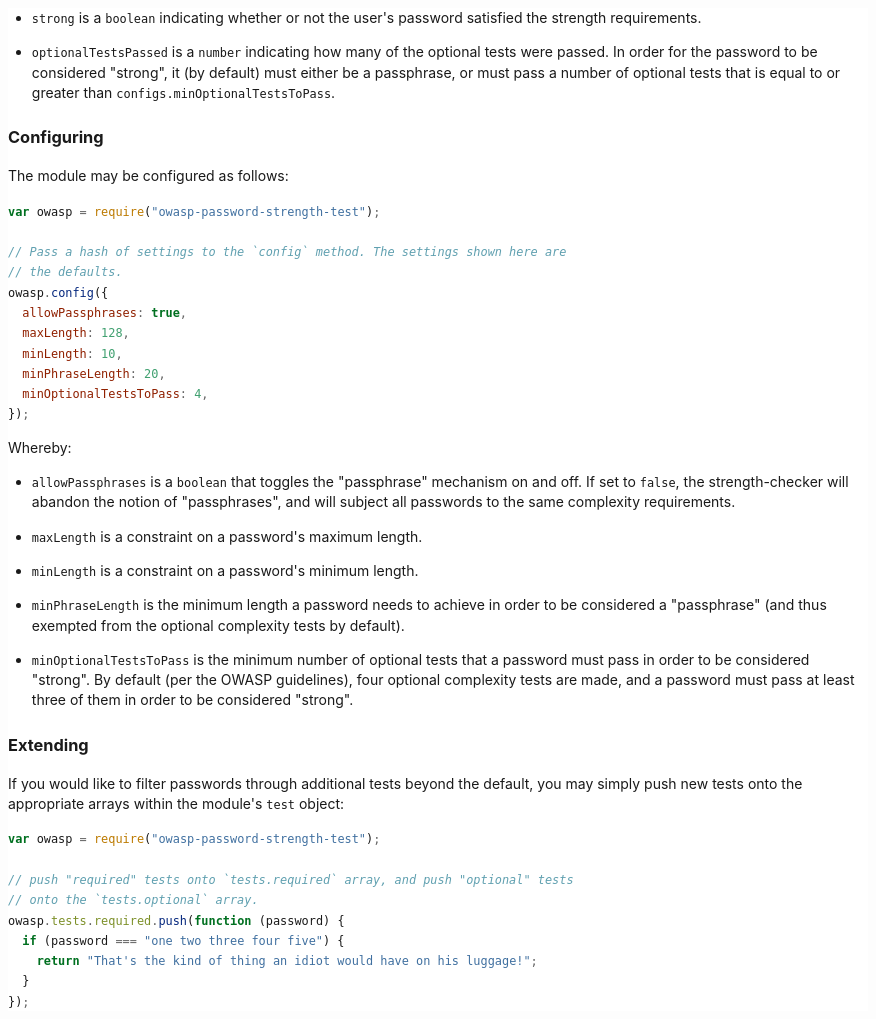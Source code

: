 - `strong` is a `boolean` indicating whether or not the user's password satisfied the strength requirements.

- `optionalTestsPassed` is a `number` indicating how many of the optional tests were passed.
  In order for the password to be considered "strong", it (by default) must either be a passphrase,
  or must pass a number of optional tests that is equal to or greater than `configs.minOptionalTestsToPass`.

### Configuring

The module may be configured as follows:

```javascript
var owasp = require("owasp-password-strength-test");

// Pass a hash of settings to the `config` method. The settings shown here are
// the defaults.
owasp.config({
  allowPassphrases: true,
  maxLength: 128,
  minLength: 10,
  minPhraseLength: 20,
  minOptionalTestsToPass: 4,
});
```

Whereby:

- `allowPassphrases` is a `boolean` that toggles the "passphrase" mechanism on and off.
  If set to `false`, the strength-checker will abandon the notion of "passphrases", and will subject all passwords to the same complexity requirements.

- `maxLength` is a constraint on a password's maximum length.

- `minLength` is a constraint on a password's minimum length.

- `minPhraseLength` is the minimum length a password needs to achieve in order to be considered a "passphrase" (and thus exempted from the optional complexity tests by default).

- `minOptionalTestsToPass` is the minimum number of optional tests that a password must pass in order to be considered "strong".
  By default (per the OWASP guidelines), four optional complexity tests are made, and a password must pass at least three of them in order to be considered "strong".

### Extending

If you would like to filter passwords through additional tests beyond the default, you may simply push new tests onto the appropriate arrays within the module's `test` object:

```javascript
var owasp = require("owasp-password-strength-test");

// push "required" tests onto `tests.required` array, and push "optional" tests
// onto the `tests.optional` array.
owasp.tests.required.push(function (password) {
  if (password === "one two three four five") {
    return "That's the kind of thing an idiot would have on his luggage!";
  }
});
```
